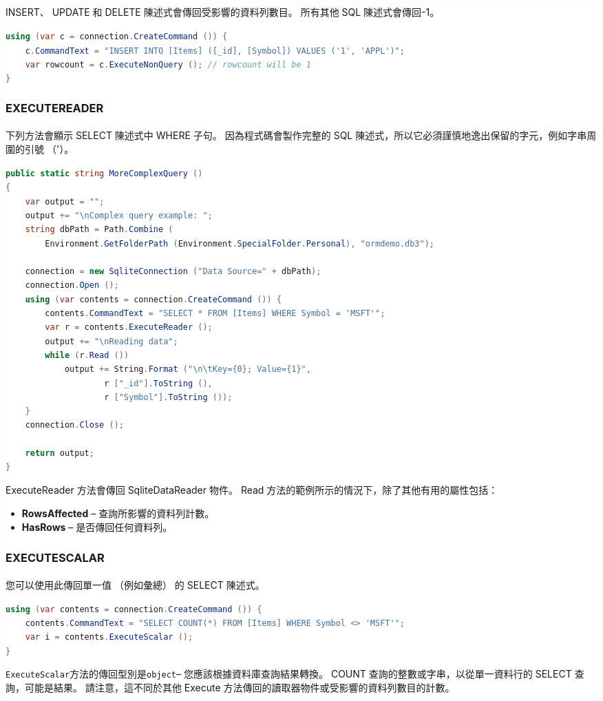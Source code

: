 INSERT、 UPDATE 和 DELETE 陳述式會傳回受影響的資料列數目。 所有其他 SQL 陳述式會傳回-1。

```csharp
using (var c = connection.CreateCommand ()) {
    c.CommandText = "INSERT INTO [Items] ([_id], [Symbol]) VALUES ('1', 'APPL')";
    var rowcount = c.ExecuteNonQuery (); // rowcount will be 1
}
```

### <a name="executereader"></a>EXECUTEREADER

下列方法會顯示 SELECT 陳述式中 WHERE 子句。 因為程式碼會製作完整的 SQL 陳述式，所以它必須謹慎地逸出保留的字元，例如字串周圍的引號 （'）。

```csharp
public static string MoreComplexQuery ()
{
    var output = "";
    output += "\nComplex query example: ";
    string dbPath = Path.Combine (
        Environment.GetFolderPath (Environment.SpecialFolder.Personal), "ormdemo.db3");

    connection = new SqliteConnection ("Data Source=" + dbPath);
    connection.Open ();
    using (var contents = connection.CreateCommand ()) {
        contents.CommandText = "SELECT * FROM [Items] WHERE Symbol = 'MSFT'";
        var r = contents.ExecuteReader ();
        output += "\nReading data";
        while (r.Read ())
            output += String.Format ("\n\tKey={0}; Value={1}",
                    r ["_id"].ToString (),
                    r ["Symbol"].ToString ());
    }
    connection.Close ();

    return output;
}
```

ExecuteReader 方法會傳回 SqliteDataReader 物件。 Read 方法的範例所示的情況下，除了其他有用的屬性包括：

-  **RowsAffected** – 查詢所影響的資料列計數。
-  **HasRows** – 是否傳回任何資料列。


### <a name="executescalar"></a>EXECUTESCALAR

您可以使用此傳回單一值 （例如彙總） 的 SELECT 陳述式。

```csharp
using (var contents = connection.CreateCommand ()) {
    contents.CommandText = "SELECT COUNT(*) FROM [Items] WHERE Symbol <> 'MSFT'";
    var i = contents.ExecuteScalar ();
}
```

`ExecuteScalar`方法的傳回型別是`object`– 您應該根據資料庫查詢結果轉換。 COUNT 查詢的整數或字串，以從單一資料行的 SELECT 查詢，可能是結果。 請注意，這不同於其他 Execute 方法傳回的讀取器物件或受影響的資料列數目的計數。
